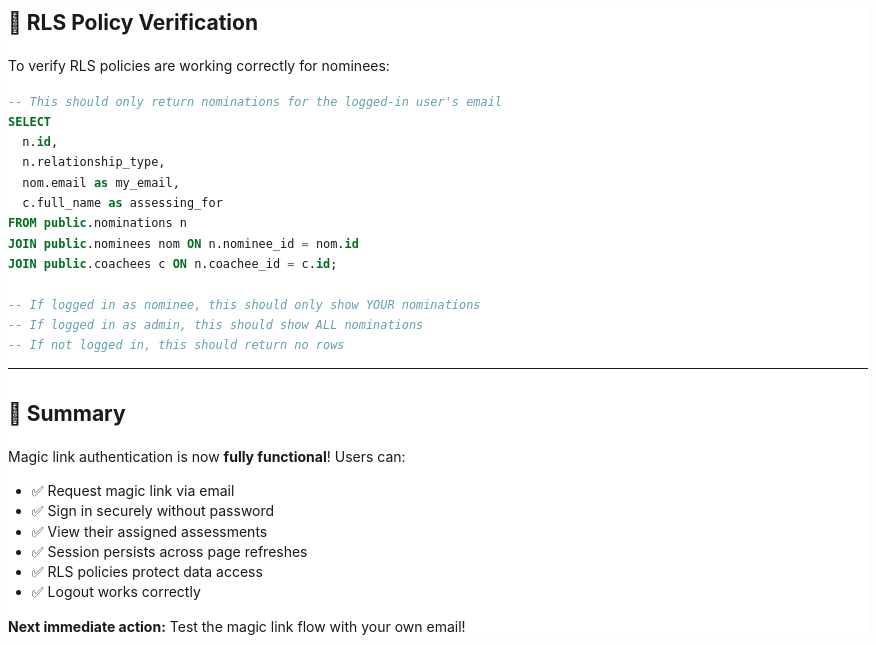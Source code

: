
## 📝 RLS Policy Verification

To verify RLS policies are working correctly for nominees:

```sql
-- This should only return nominations for the logged-in user's email
SELECT 
  n.id,
  n.relationship_type,
  nom.email as my_email,
  c.full_name as assessing_for
FROM public.nominations n
JOIN public.nominees nom ON n.nominee_id = nom.id
JOIN public.coachees c ON n.coachee_id = c.id;

-- If logged in as nominee, this should only show YOUR nominations
-- If logged in as admin, this should show ALL nominations
-- If not logged in, this should return no rows
```

---

## 🎉 Summary

Magic link authentication is now **fully functional**! Users can:

- ✅ Request magic link via email
- ✅ Sign in securely without password
- ✅ View their assigned assessments
- ✅ Session persists across page refreshes
- ✅ RLS policies protect data access
- ✅ Logout works correctly

**Next immediate action:** Test the magic link flow with your own email!

